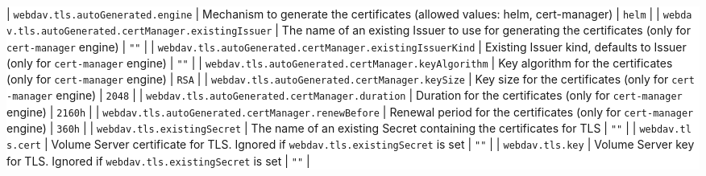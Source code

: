 | `webdav.tls.autoGenerated.engine`                          | Mechanism to generate the certificates (allowed values: helm, cert-manager)                                                                                                                                                     | `helm`           |
| `webdav.tls.autoGenerated.certManager.existingIssuer`      | The name of an existing Issuer to use for generating the certificates (only for `cert-manager` engine)                                                                                                                          | `""`             |
| `webdav.tls.autoGenerated.certManager.existingIssuerKind`  | Existing Issuer kind, defaults to Issuer (only for `cert-manager` engine)                                                                                                                                                       | `""`             |
| `webdav.tls.autoGenerated.certManager.keyAlgorithm`        | Key algorithm for the certificates (only for `cert-manager` engine)                                                                                                                                                             | `RSA`            |
| `webdav.tls.autoGenerated.certManager.keySize`             | Key size for the certificates (only for `cert-manager` engine)                                                                                                                                                                  | `2048`           |
| `webdav.tls.autoGenerated.certManager.duration`            | Duration for the certificates (only for `cert-manager` engine)                                                                                                                                                                  | `2160h`          |
| `webdav.tls.autoGenerated.certManager.renewBefore`         | Renewal period for the certificates (only for `cert-manager` engine)                                                                                                                                                            | `360h`           |
| `webdav.tls.existingSecret`                                | The name of an existing Secret containing the certificates for TLS                                                                                                                                                              | `""`             |
| `webdav.tls.cert`                                          | Volume Server certificate for TLS. Ignored if `webdav.tls.existingSecret` is set                                                                                                                                                | `""`             |
| `webdav.tls.key`                                           | Volume Server key for TLS. Ignored if `webdav.tls.existingSecret` is set                                                                                                                                                        | `""`             |
